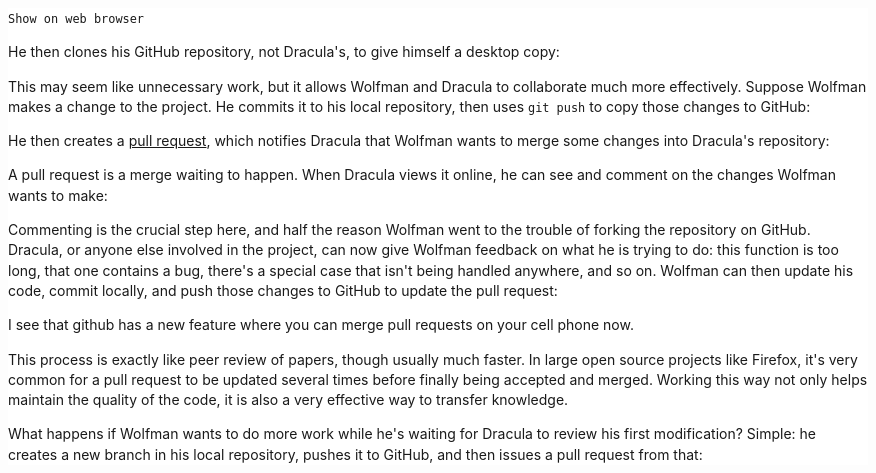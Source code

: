 ```
Show on web browser
```

He then clones his GitHub repository,
not Dracula's,
to give himself a desktop copy:


This may seem like unnecessary work,
but it allows Wolfman and Dracula to collaborate much more effectively.
Suppose Wolfman makes a change to the project.
He commits it to his local repository,
then uses `git push` to copy those changes to GitHub:

He then creates a [pull request](glossary.html#pull_request),
which notifies Dracula that Wolfman wants to merge some changes
into Dracula's repository:


A pull request is a merge waiting to happen.
When Dracula views it online,
he can see and comment on the changes Wolfman wants to make:


Commenting is the crucial step here,
and half the reason Wolfman went to the trouble of forking the repository on GitHub.
Dracula,
or anyone else involved in the project,
can now give Wolfman feedback on what he is trying to do:
this function is too long,
that one contains a bug,
there's a special case that isn't being handled anywhere,
and so on.
Wolfman can then update his code,
commit locally,
and push those changes to GitHub
to update the pull request:

I see that github has a new feature where you can merge pull requests on your cell phone now. 

This process is exactly like peer review of papers,
though usually much faster.
In large open source projects like Firefox,
it's very common for a pull request to be updated several times
before finally being accepted and merged.
Working this way not only helps maintain the quality of the code,
it is also a very effective way to transfer knowledge.

What happens if Wolfman wants to do more work
while he's waiting for Dracula to review his first modification?
Simple:
he creates a new branch in his local repository,
pushes it to GitHub,
and then issues a pull request from that:

